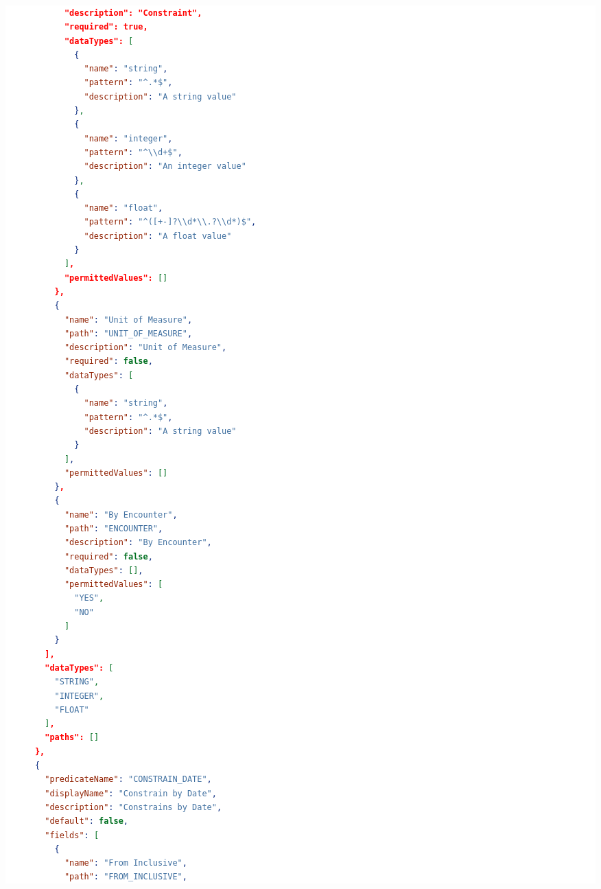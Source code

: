 ```JSON
            "description": "Constraint",
            "required": true,
            "dataTypes": [
              {
                "name": "string",
                "pattern": "^.*$",
                "description": "A string value"
              },
              {
                "name": "integer",
                "pattern": "^\\d+$",
                "description": "An integer value"
              },
              {
                "name": "float",
                "pattern": "^([+-]?\\d*\\.?\\d*)$",
                "description": "A float value"
              }
            ],
            "permittedValues": []
          },
          {
            "name": "Unit of Measure",
            "path": "UNIT_OF_MEASURE",
            "description": "Unit of Measure",
            "required": false,
            "dataTypes": [
              {
                "name": "string",
                "pattern": "^.*$",
                "description": "A string value"
              }
            ],
            "permittedValues": []
          },
          {
            "name": "By Encounter",
            "path": "ENCOUNTER",
            "description": "By Encounter",
            "required": false,
            "dataTypes": [],
            "permittedValues": [
              "YES",
              "NO"
            ]
          }
        ],
        "dataTypes": [
          "STRING",
          "INTEGER",
          "FLOAT"
        ],
        "paths": []
      },
      {
        "predicateName": "CONSTRAIN_DATE",
        "displayName": "Constrain by Date",
        "description": "Constrains by Date",
        "default": false,
        "fields": [
          {
            "name": "From Inclusive",
            "path": "FROM_INCLUSIVE",
```